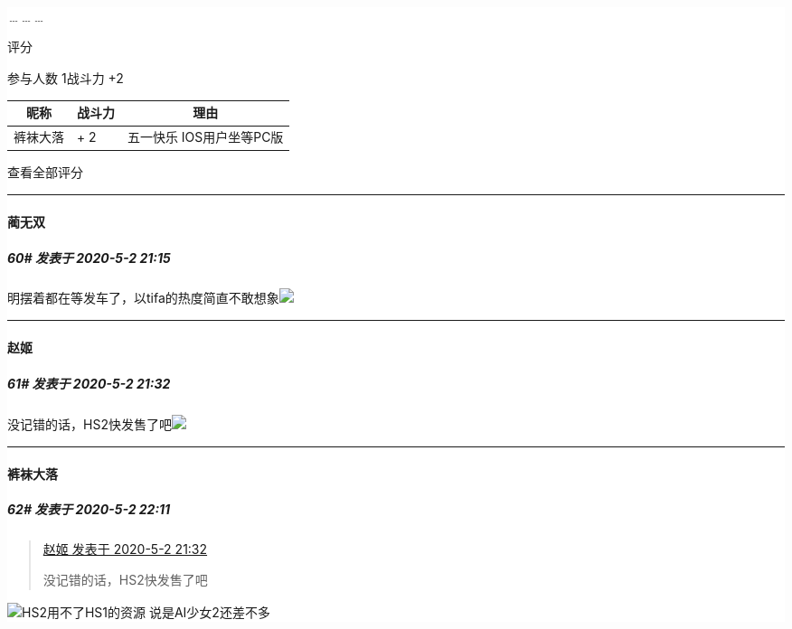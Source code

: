 ﹍﹍﹍

评分





 参与人数 1战斗力 +2

|昵称|战斗力|理由|
|----|---|---|
| 裤袜大落| + 2|五一快乐 IOS用户坐等PC版|



查看全部评分






*****

####  蔺无双  
##### 60#       发表于 2020-5-2 21:15




明摆着都在等发车了，以tifa的热度简直不敢想象<img src="https://static.saraba1st.com/image/smiley/face2017/037.png" referrerpolicy="no-referrer">







*****

####  赵姬  
##### 61#       发表于 2020-5-2 21:32




没记错的话，HS2快发售了吧<img src="https://static.saraba1st.com/image/smiley/face2017/077.png" referrerpolicy="no-referrer">







*****

####  裤袜大落  
##### 62#       发表于 2020-5-2 22:11



<blockquote><a href="httphttps://bbs.saraba1st.com/2b/forum.php?mod=redirect&amp;goto=findpost&amp;pid=47283547&amp;ptid=1931973" target="_blank">赵姬 发表于 2020-5-2 21:32</a>

没记错的话，HS2快发售了吧</blockquote>
<img src="https://static.saraba1st.com/image/smiley/face2017/149.png" referrerpolicy="no-referrer">HS2用不了HS1的资源 说是AI少女2还差不多
